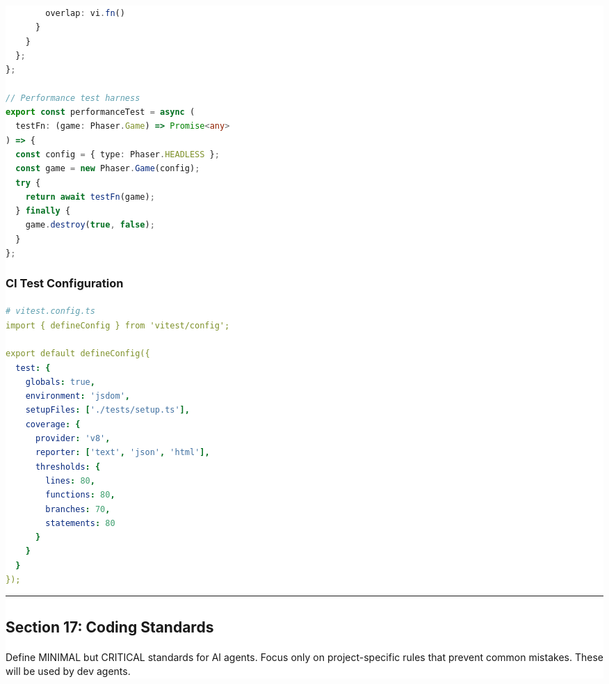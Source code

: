 ```typescript
        overlap: vi.fn()
      }
    }
  };
};

// Performance test harness
export const performanceTest = async (
  testFn: (game: Phaser.Game) => Promise<any>
) => {
  const config = { type: Phaser.HEADLESS };
  const game = new Phaser.Game(config);
  try {
    return await testFn(game);
  } finally {
    game.destroy(true, false);
  }
};
```

### CI Test Configuration

```yaml
# vitest.config.ts
import { defineConfig } from 'vitest/config';

export default defineConfig({
  test: {
    globals: true,
    environment: 'jsdom',
    setupFiles: ['./tests/setup.ts'],
    coverage: {
      provider: 'v8',
      reporter: ['text', 'json', 'html'],
      thresholds: {
        lines: 80,
        functions: 80,
        branches: 70,
        statements: 80
      }
    }
  }
});
```

---

## Section 17: Coding Standards

Define MINIMAL but CRITICAL standards for AI agents. Focus only on project-specific rules that prevent common mistakes. These will be used by dev agents.

